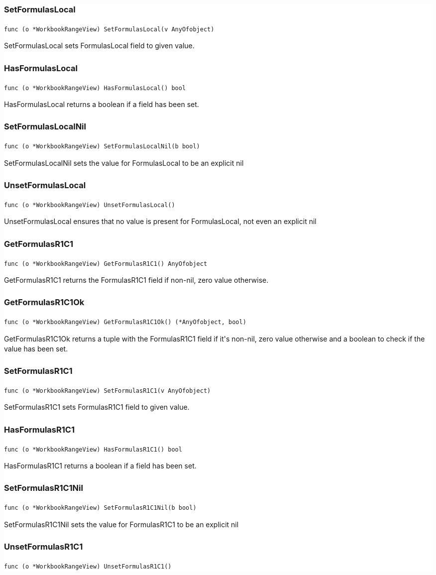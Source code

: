 ### SetFormulasLocal

`func (o *WorkbookRangeView) SetFormulasLocal(v AnyOfobject)`

SetFormulasLocal sets FormulasLocal field to given value.

### HasFormulasLocal

`func (o *WorkbookRangeView) HasFormulasLocal() bool`

HasFormulasLocal returns a boolean if a field has been set.

### SetFormulasLocalNil

`func (o *WorkbookRangeView) SetFormulasLocalNil(b bool)`

 SetFormulasLocalNil sets the value for FormulasLocal to be an explicit nil

### UnsetFormulasLocal
`func (o *WorkbookRangeView) UnsetFormulasLocal()`

UnsetFormulasLocal ensures that no value is present for FormulasLocal, not even an explicit nil
### GetFormulasR1C1

`func (o *WorkbookRangeView) GetFormulasR1C1() AnyOfobject`

GetFormulasR1C1 returns the FormulasR1C1 field if non-nil, zero value otherwise.

### GetFormulasR1C1Ok

`func (o *WorkbookRangeView) GetFormulasR1C1Ok() (*AnyOfobject, bool)`

GetFormulasR1C1Ok returns a tuple with the FormulasR1C1 field if it's non-nil, zero value otherwise
and a boolean to check if the value has been set.

### SetFormulasR1C1

`func (o *WorkbookRangeView) SetFormulasR1C1(v AnyOfobject)`

SetFormulasR1C1 sets FormulasR1C1 field to given value.

### HasFormulasR1C1

`func (o *WorkbookRangeView) HasFormulasR1C1() bool`

HasFormulasR1C1 returns a boolean if a field has been set.

### SetFormulasR1C1Nil

`func (o *WorkbookRangeView) SetFormulasR1C1Nil(b bool)`

 SetFormulasR1C1Nil sets the value for FormulasR1C1 to be an explicit nil

### UnsetFormulasR1C1
`func (o *WorkbookRangeView) UnsetFormulasR1C1()`
